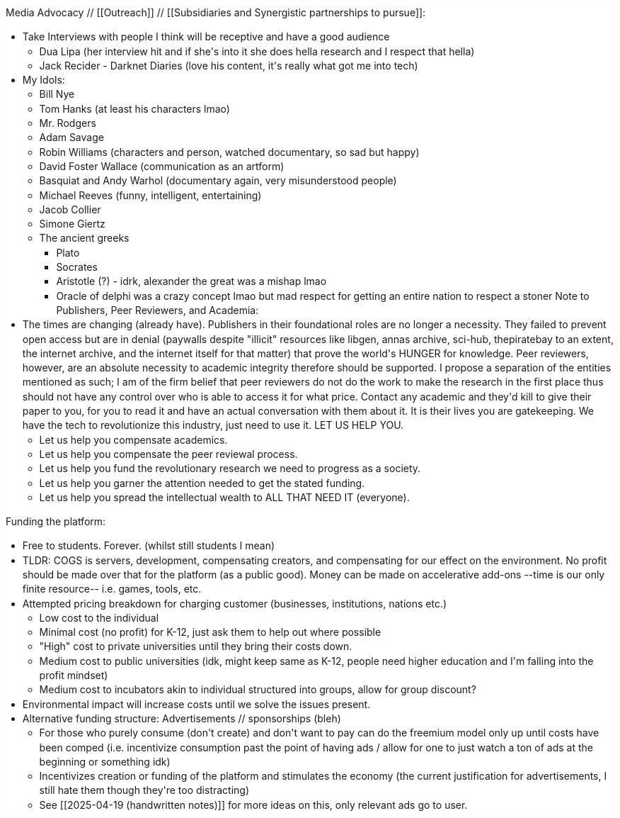 Media Advocacy // [[Outreach]] // [[Subsidiaries and Synergistic partnerships to pursue]]:
- Take Interviews with people I think will be receptive and have a good audience
	- Dua Lipa (her interview hit and if she's into it she does hella research and I respect that hella)
	- Jack Recider - Darknet Diaries (love his content, it's really what got me into tech)
- My Idols:
	- Bill Nye
	- Tom Hanks (at least his characters lmao)
	- Mr. Rodgers
	- Adam Savage
	- Robin Williams (characters and person, watched documentary, so sad but happy)
	- David Foster Wallace (communication as an artform)
	- Basquiat and Andy Warhol (documentary again, very misunderstood people)
	- Michael Reeves (funny, intelligent, entertaining)
	- Jacob Collier
	- Simone Giertz
	- The ancient greeks
		- Plato
		- Socrates
		- Aristotle (?) - idrk, alexander the great was a mishap lmao
		- Oracle of delphi was a crazy concept lmao but mad respect for getting an entire nation to respect a stoner
Note to Publishers, Peer Reviewers, and Academia:
- The times are changing (already have). Publishers in their foundational roles are no longer a necessity. They failed to prevent open access but are in denial (paywalls despite "illicit" resources like libgen, annas archive, sci-hub, thepiratebay to an extent, the internet archive, and the internet itself for that matter) that prove the world's HUNGER for knowledge. Peer reviewers, however, are an absolute necessity to academic integrity therefore should be supported. I propose a separation of the entities mentioned as such; I am of the firm belief that peer reviewers do not do the work to make the research in the first place thus should not have any control over who is able to access it for what price. Contact any academic and they'd kill to give their paper to you, for you to read it and have an actual conversation with them about it. It is their lives you are gatekeeping. We have the tech to revolutionize this industry, just need to use it. LET US HELP YOU.
	- Let us help you compensate academics.
	- Let us help you compensate the peer reviewal process.
	- Let us help you fund the revolutionary research we need to progress as a society.
	- Let us help you garner the attention needed to get the stated funding.
	- Let us help you spread the intellectual wealth to ALL THAT NEED IT (everyone).

Funding the platform:
- Free to students. Forever. (whilst still students I mean)
- TLDR: COGS is servers, development, compensating creators, and compensating for our effect on the environment. No profit should be made over that for the platform (as a public good). Money can be made on accelerative add-ons --time is our only finite resource-- i.e. games, tools, etc.
- Attempted pricing breakdown for charging customer (businesses, institutions, nations etc.)
	- Low cost to the individual
	- Minimal cost (no profit) for K-12, just ask them to help out where possible
	- "High" cost to private universities until they bring their costs down.
	- Medium cost to public universities (idk, might keep same as K-12, people need higher education and I'm falling into the profit mindset)
	- Medium cost to incubators akin to individual structured into groups, allow for group discount?
- Environmental impact will increase costs until we solve the issues present.
- Alternative funding structure: Advertisements // sponsorships (bleh)
	- For those who purely consume (don't create) and don't want to pay can do the freemium model only up until costs have been comped (i.e. incentivize consumption past the point of having ads / allow for one to just watch a ton of ads at the beginning or something idk)
	- Incentivizes creation or funding of the platform and stimulates the economy (the current justification for advertisements, I still hate them though they're too distracting)
	- See [[2025-04-19 (handwritten notes)]] for more ideas on this, only relevant ads go to user.
